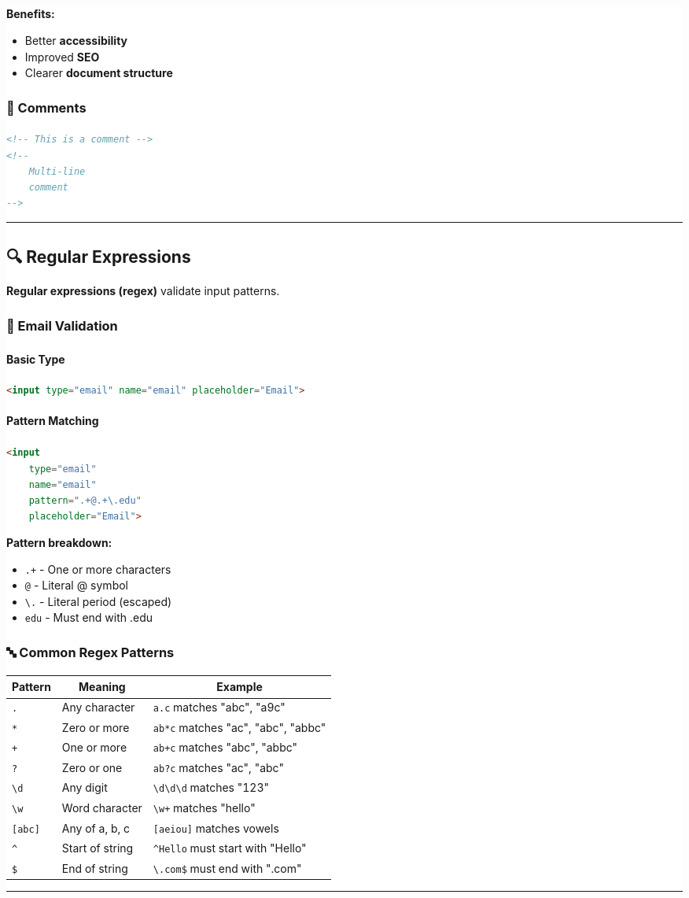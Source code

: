 **Benefits:**
- Better **accessibility**
- Improved **SEO**
- Clearer **document structure**

### 💬 Comments

```html
<!-- This is a comment -->
<!-- 
    Multi-line
    comment
-->
```

---

## 🔍 Regular Expressions

**Regular expressions (regex)** validate input patterns.

### 📧 Email Validation

#### Basic Type
```html
<input type="email" name="email" placeholder="Email">
```

#### Pattern Matching
```html
<input 
    type="email" 
    name="email" 
    pattern=".+@.+\.edu" 
    placeholder="Email">
```

**Pattern breakdown:**
- `.+` - One or more characters
- `@` - Literal @ symbol
- `\.` - Literal period (escaped)
- `edu` - Must end with .edu

### 🔤 Common Regex Patterns

| Pattern | Meaning | Example |
|---------|---------|---------|
| `.` | Any character | `a.c` matches "abc", "a9c" |
| `*` | Zero or more | `ab*c` matches "ac", "abc", "abbc" |
| `+` | One or more | `ab+c` matches "abc", "abbc" |
| `?` | Zero or one | `ab?c` matches "ac", "abc" |
| `\d` | Any digit | `\d\d\d` matches "123" |
| `\w` | Word character | `\w+` matches "hello" |
| `[abc]` | Any of a, b, c | `[aeiou]` matches vowels |
| `^` | Start of string | `^Hello` must start with "Hello" |
| `$` | End of string | `\.com$` must end with ".com" |

---